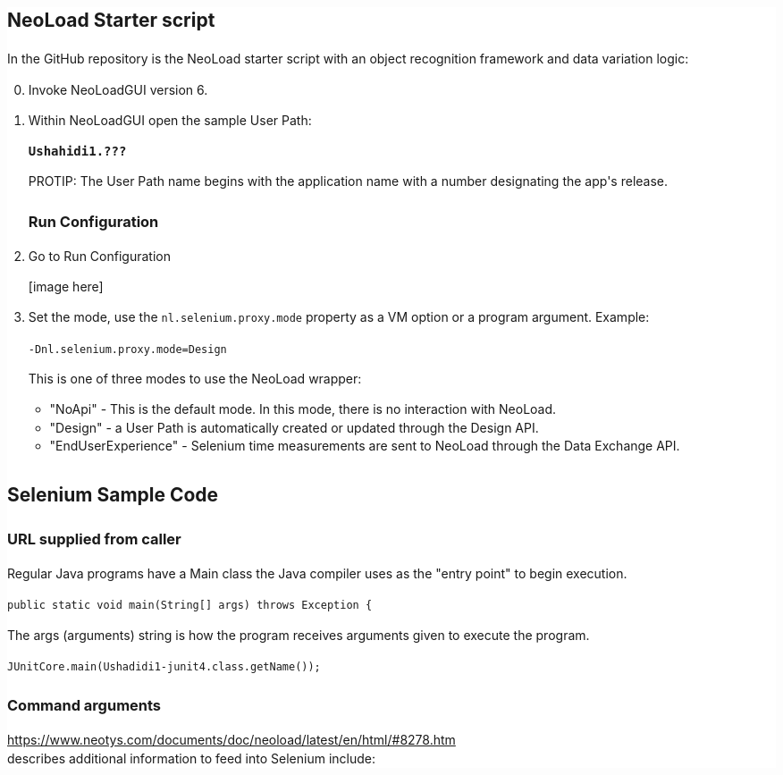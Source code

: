 ## NeoLoad Starter script

In the GitHub repository is the NeoLoad starter script with an object recognition framework and data variation logic:

0. Invoke NeoLoadGUI version 6.
0. Within NeoLoadGUI open the sample User Path:

   <tt><strong>Ushahidi1.???
   </strong></tt>

   PROTIP: The User Path name begins with the application name with a
   number designating the app's release.

   ### Run Configuration

0. Go to Run Configuration

   [image here]

0. Set the mode, use the `nl.selenium.proxy.mode` property
   as a VM option or a program argument. Example: 
   
   `-Dnl.selenium.proxy.mode=Design` 
   
   This is one of three modes to use the NeoLoad wrapper:

   * "NoApi" - This is the default mode. In this mode, there is no interaction with NeoLoad.
   * "Design" - a User Path is automatically created or updated through the Design API.
   * "EndUserExperience" - Selenium time measurements are sent to NeoLoad through the Data Exchange API.



<a name="SeleniumSample"></a>

## Selenium Sample Code


### URL supplied from caller

   Regular Java programs have a Main class the Java compiler uses as
   the "entry point" to begin execution.

   ```
public static void main(String[] args) throws Exception {
   ```

   The args (arguments) string is how the program receives arguments given to execute the program.

   ```
   JUnitCore.main(Ushadidi1-junit4.class.getName());            
   ```

   ### Command arguments

   <a target="_blank" href="https://www.neotys.com/documents/doc/neoload/latest/en/html/#8278.htm">
   https://www.neotys.com/documents/doc/neoload/latest/en/html/#8278.htm</a><br />
   describes additional information to feed into Selenium include:
